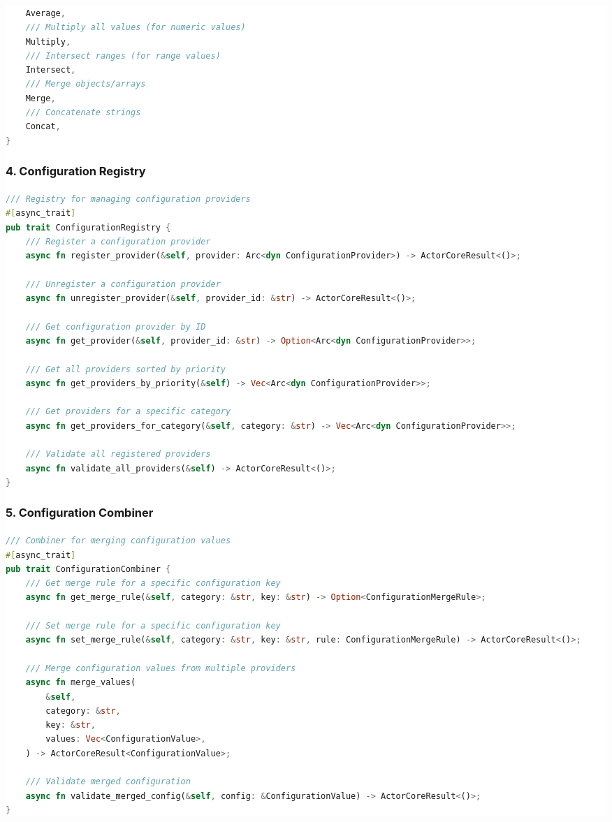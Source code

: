 ```rust
    Average,
    /// Multiply all values (for numeric values)
    Multiply,
    /// Intersect ranges (for range values)
    Intersect,
    /// Merge objects/arrays
    Merge,
    /// Concatenate strings
    Concat,
}
```

### **4. Configuration Registry**
```rust
/// Registry for managing configuration providers
#[async_trait]
pub trait ConfigurationRegistry {
    /// Register a configuration provider
    async fn register_provider(&self, provider: Arc<dyn ConfigurationProvider>) -> ActorCoreResult<()>;
    
    /// Unregister a configuration provider
    async fn unregister_provider(&self, provider_id: &str) -> ActorCoreResult<()>;
    
    /// Get configuration provider by ID
    async fn get_provider(&self, provider_id: &str) -> Option<Arc<dyn ConfigurationProvider>>;
    
    /// Get all providers sorted by priority
    async fn get_providers_by_priority(&self) -> Vec<Arc<dyn ConfigurationProvider>>;
    
    /// Get providers for a specific category
    async fn get_providers_for_category(&self, category: &str) -> Vec<Arc<dyn ConfigurationProvider>>;
    
    /// Validate all registered providers
    async fn validate_all_providers(&self) -> ActorCoreResult<()>;
}
```

### **5. Configuration Combiner**
```rust
/// Combiner for merging configuration values
#[async_trait]
pub trait ConfigurationCombiner {
    /// Get merge rule for a specific configuration key
    async fn get_merge_rule(&self, category: &str, key: &str) -> Option<ConfigurationMergeRule>;
    
    /// Set merge rule for a specific configuration key
    async fn set_merge_rule(&self, category: &str, key: &str, rule: ConfigurationMergeRule) -> ActorCoreResult<()>;
    
    /// Merge configuration values from multiple providers
    async fn merge_values(
        &self,
        category: &str,
        key: &str,
        values: Vec<ConfigurationValue>,
    ) -> ActorCoreResult<ConfigurationValue>;
    
    /// Validate merged configuration
    async fn validate_merged_config(&self, config: &ConfigurationValue) -> ActorCoreResult<()>;
}
```
